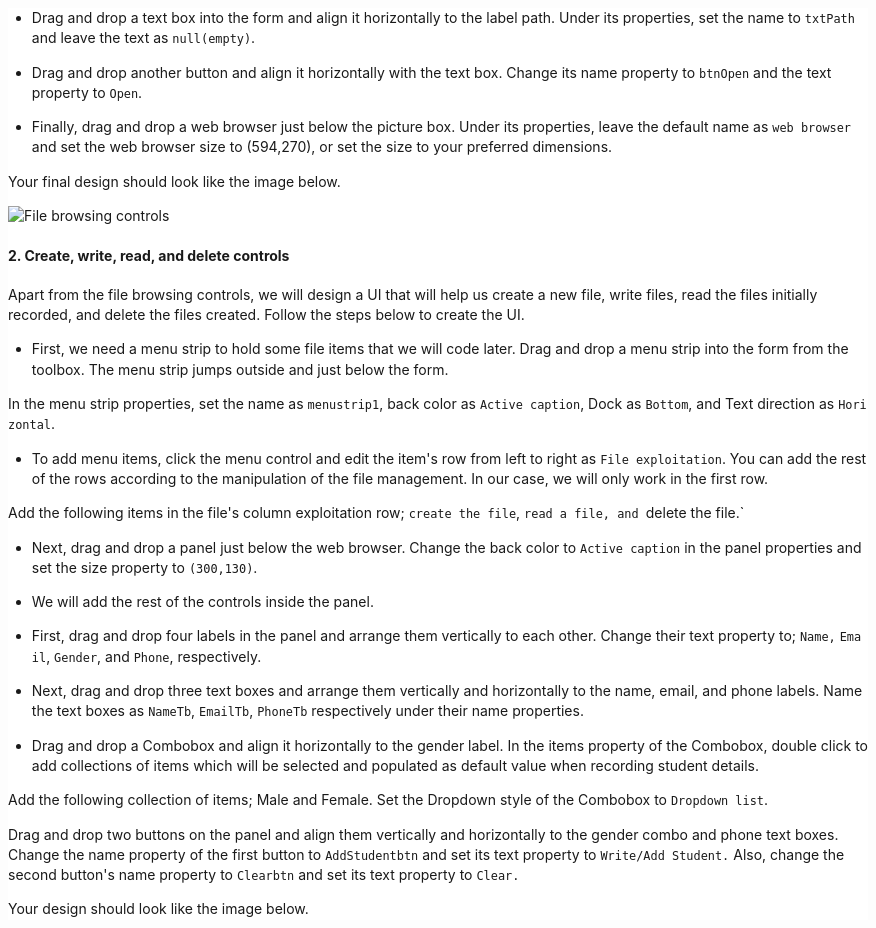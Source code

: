 - Drag and drop a text box into the form and align it horizontally to the label path. Under its properties, set the name to `txtPath` and leave the text as `null(empty)`.

- Drag and drop another button and align it horizontally with the text box. Change its name property to `btnOpen` and the text property to `Open`.

- Finally, drag and drop a web browser just below the picture box. Under its properties, leave the default name as `web browser` and set the web browser size to (594,270), or set the size to your preferred dimensions. 

Your final design should look like the image below.

![File browsing controls](/engineering-education/creating-file-management-application-using-winforms/files-browsing-controls.jpg)

#### 2. Create, write, read, and delete controls
Apart from the file browsing controls, we will design a UI that will help us create a new file, write files, read the files initially recorded, and delete the files created. Follow the steps below to create the UI.

- First, we need a menu strip to hold some file items that we will code later. Drag and drop a menu strip into the form from the toolbox. 
The menu strip jumps outside and just below the form. 

In the menu strip properties, set the name as `menustrip1`, back color as `Active caption`, Dock as `Bottom`, and Text direction as `Horizontal`.

- To add menu items, click the menu control and edit the item's row from left to right as `File exploitation`. You can add the rest of the rows according to the manipulation of the file management. In our case, we will only work in the first row. 

Add the following items in the file's column exploitation row; `create the file`, `read a file, and `delete the file.`

- Next, drag and drop a panel just below the web browser. Change the back color to `Active caption` in the panel properties and set the size property to `(300,130)`.

- We will add the rest of the controls inside the panel.

- First, drag and drop four labels in the panel and arrange them vertically to each other. Change their text property to; `Name,` `Email`, `Gender`, and `Phone`, respectively.

- Next, drag and drop three text boxes and arrange them vertically and horizontally to the name, email, and phone labels. Name the text boxes as `NameTb`, `EmailTb`, `PhoneTb` respectively under their name properties.

- Drag and drop a Combobox and align it horizontally to the gender label. In the items property of the Combobox, double click to add collections of items which will be selected and populated as default value when recording student details. 

Add the following collection of items; Male and Female. Set the Dropdown style of the Combobox to `Dropdown list`.

Drag and drop two buttons on the panel and align them vertically and horizontally to the gender combo and phone text boxes. Change the name property of the first button to `AddStudentbtn` and set its text property to `Write/Add Student.` Also, change the second button's name property to `Clearbtn` and set its text property to `Clear.`

Your design should look like the image below.
